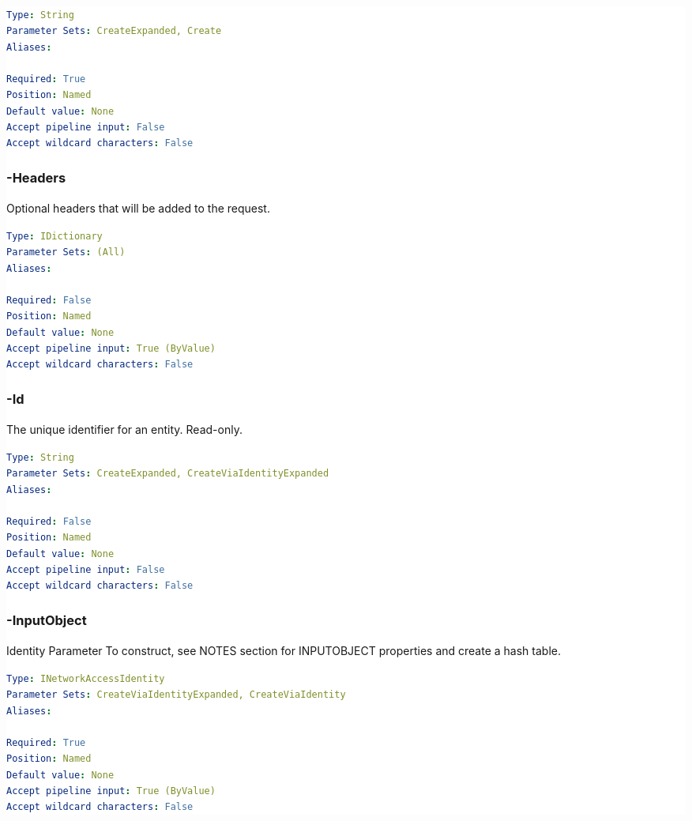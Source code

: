```yaml
Type: String
Parameter Sets: CreateExpanded, Create
Aliases:

Required: True
Position: Named
Default value: None
Accept pipeline input: False
Accept wildcard characters: False
```

### -Headers
Optional headers that will be added to the request.

```yaml
Type: IDictionary
Parameter Sets: (All)
Aliases:

Required: False
Position: Named
Default value: None
Accept pipeline input: True (ByValue)
Accept wildcard characters: False
```

### -Id
The unique identifier for an entity.
Read-only.

```yaml
Type: String
Parameter Sets: CreateExpanded, CreateViaIdentityExpanded
Aliases:

Required: False
Position: Named
Default value: None
Accept pipeline input: False
Accept wildcard characters: False
```

### -InputObject
Identity Parameter
To construct, see NOTES section for INPUTOBJECT properties and create a hash table.

```yaml
Type: INetworkAccessIdentity
Parameter Sets: CreateViaIdentityExpanded, CreateViaIdentity
Aliases:

Required: True
Position: Named
Default value: None
Accept pipeline input: True (ByValue)
Accept wildcard characters: False
```
